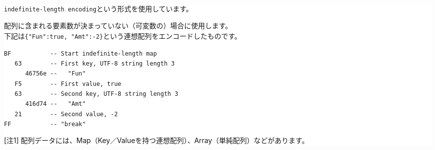 `indefinite-length encoding`という形式を使用しています。

配列に含まれる要素数が決まっていない（可変数の）場合に使用します。<br>
下記は`{"Fun":true, "Amt":-2}`という連想配列をエンコードしたものです。

```
BF           -- Start indefinite-length map
   63        -- First key, UTF-8 string length 3
      46756e --   "Fun"
   F5        -- First value, true
   63        -- Second key, UTF-8 string length 3
      416d74 --   "Amt"
   21        -- Second value, -2
FF           -- "break"
```

[注1] 配列データには、Map（Key／Valueを持つ連想配列）、Array（単純配列）などがあります。
